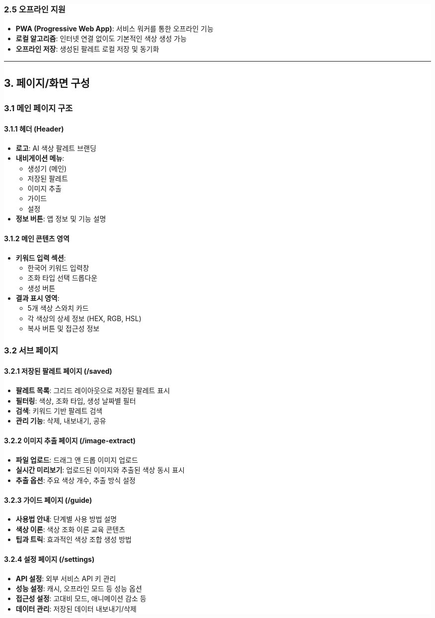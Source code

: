 ### 2.5 오프라인 지원
- **PWA (Progressive Web App)**: 서비스 워커를 통한 오프라인 기능
- **로컬 알고리즘**: 인터넷 연결 없이도 기본적인 색상 생성 가능
- **오프라인 저장**: 생성된 팔레트 로컬 저장 및 동기화

---

## 3. 페이지/화면 구성

### 3.1 메인 페이지 구조

#### 3.1.1 헤더 (Header)
- **로고**: AI 색상 팔레트 브랜딩
- **내비게이션 메뉴**:
  - 생성기 (메인)
  - 저장된 팔레트
  - 이미지 추출
  - 가이드
  - 설정
- **정보 버튼**: 앱 정보 및 기능 설명

#### 3.1.2 메인 콘텐츠 영역
- **키워드 입력 섹션**:
  - 한국어 키워드 입력창
  - 조화 타입 선택 드롭다운
  - 생성 버튼
- **결과 표시 영역**:
  - 5개 색상 스와치 카드
  - 각 색상의 상세 정보 (HEX, RGB, HSL)
  - 복사 버튼 및 접근성 정보

### 3.2 서브 페이지

#### 3.2.1 저장된 팔레트 페이지 (/saved)
- **팔레트 목록**: 그리드 레이아웃으로 저장된 팔레트 표시
- **필터링**: 색상, 조화 타입, 생성 날짜별 필터
- **검색**: 키워드 기반 팔레트 검색
- **관리 기능**: 삭제, 내보내기, 공유

#### 3.2.2 이미지 추출 페이지 (/image-extract)
- **파일 업로드**: 드래그 앤 드롭 이미지 업로드
- **실시간 미리보기**: 업로드된 이미지와 추출된 색상 동시 표시
- **추출 옵션**: 주요 색상 개수, 추출 방식 설정

#### 3.2.3 가이드 페이지 (/guide)
- **사용법 안내**: 단계별 사용 방법 설명
- **색상 이론**: 색상 조화 이론 교육 콘텐츠
- **팁과 트릭**: 효과적인 색상 조합 생성 방법

#### 3.2.4 설정 페이지 (/settings)
- **API 설정**: 외부 서비스 API 키 관리
- **성능 설정**: 캐시, 오프라인 모드 등 성능 옵션
- **접근성 설정**: 고대비 모드, 애니메이션 감소 등
- **데이터 관리**: 저장된 데이터 내보내기/삭제

